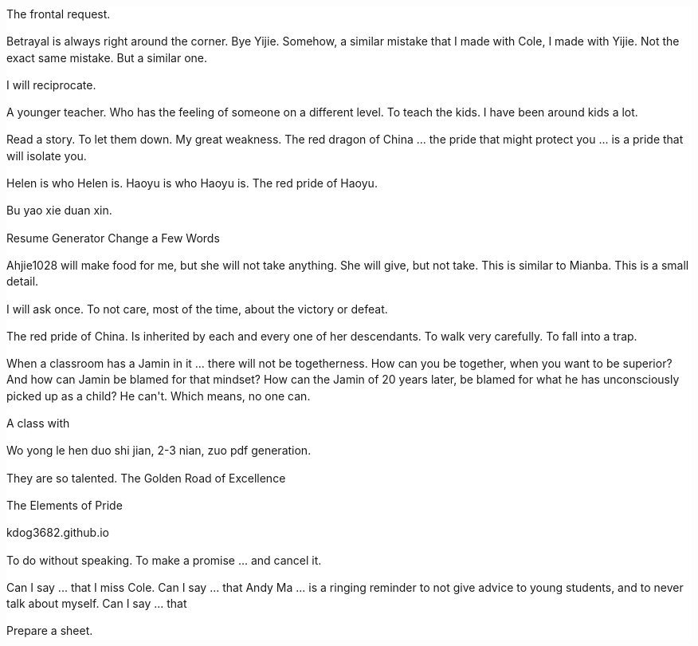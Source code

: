 The frontal request.



Betrayal is always right around the corner.
Bye Yijie. Somehow, a similar mistake that I made with Cole, I made with Yijie. Not the exact same mistake. But a similar one.

I will reciprocate.

A younger teacher.
Who has the feeling of someone on a different level.
To teach the kids.
I have been around kids a lot.

Read a story. To let them down. My great weakness.
The red dragon of China ... the pride that might protect you ... is a pride that will isolate you. 

Helen is who Helen is. Haoyu is who Haoyu is. The red pride of Haoyu. 

Bu yao xie duan xin.

Resume Generator
Change a Few Words

Ahjie1028 will make food for me, but she will not take anything. She will give, but not take. This is similar to Mianba. This is a small detail.

I will ask once. To not care, most of the time,  about the victory or defeat. 



The red pride of China.
Is inherited by each and every one of her descendants.
To walk very carefully. To fall into a trap.

When a classroom has a Jamin in it ... there will not be togetherness. How can you be together, when you want to be superior? And how can Jamin be blamed for that mindset? How can the Jamin of 20 years later, be blamed for what he has unconsciously picked up as a child? He can't. Which means, no one can.

A class with 

Wo yong le hen duo shi jian, 2-3 nian, zuo pdf generation.

They are so talented.
The Golden Road of Excellence

The Elements of Pride


kdog3682.github.io

To do without speaking.
To make a promise ... and cancel it.

Can I say ... that I miss Cole.
Can I say ... that Andy Ma ... is a ringing reminder to not give advice to young students, and to never talk about myself.
Can I say ... that 

Prepare a sheet.
